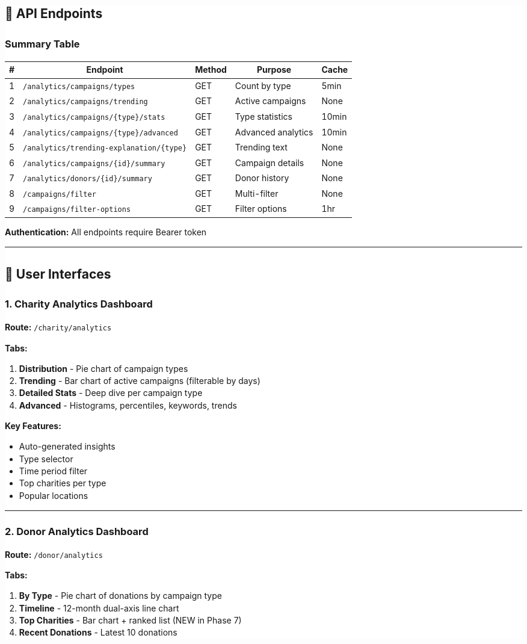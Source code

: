 ## 🔌 API Endpoints

### Summary Table

| # | Endpoint | Method | Purpose | Cache |
|---|----------|--------|---------|-------|
| 1 | `/analytics/campaigns/types` | GET | Count by type | 5min |
| 2 | `/analytics/campaigns/trending` | GET | Active campaigns | None |
| 3 | `/analytics/campaigns/{type}/stats` | GET | Type statistics | 10min |
| 4 | `/analytics/campaigns/{type}/advanced` | GET | Advanced analytics | 10min |
| 5 | `/analytics/trending-explanation/{type}` | GET | Trending text | None |
| 6 | `/analytics/campaigns/{id}/summary` | GET | Campaign details | None |
| 7 | `/analytics/donors/{id}/summary` | GET | Donor history | None |
| 8 | `/campaigns/filter` | GET | Multi-filter | None |
| 9 | `/campaigns/filter-options` | GET | Filter options | 1hr |

**Authentication:** All endpoints require Bearer token

---

## 📱 User Interfaces

### 1. Charity Analytics Dashboard
**Route:** `/charity/analytics`

**Tabs:**
1. **Distribution** - Pie chart of campaign types
2. **Trending** - Bar chart of active campaigns (filterable by days)
3. **Detailed Stats** - Deep dive per campaign type
4. **Advanced** - Histograms, percentiles, keywords, trends

**Key Features:**
- Auto-generated insights
- Type selector
- Time period filter
- Top charities per type
- Popular locations

---

### 2. Donor Analytics Dashboard
**Route:** `/donor/analytics`

**Tabs:**
1. **By Type** - Pie chart of donations by campaign type
2. **Timeline** - 12-month dual-axis line chart
3. **Top Charities** - Bar chart + ranked list (NEW in Phase 7)
4. **Recent Donations** - Latest 10 donations
